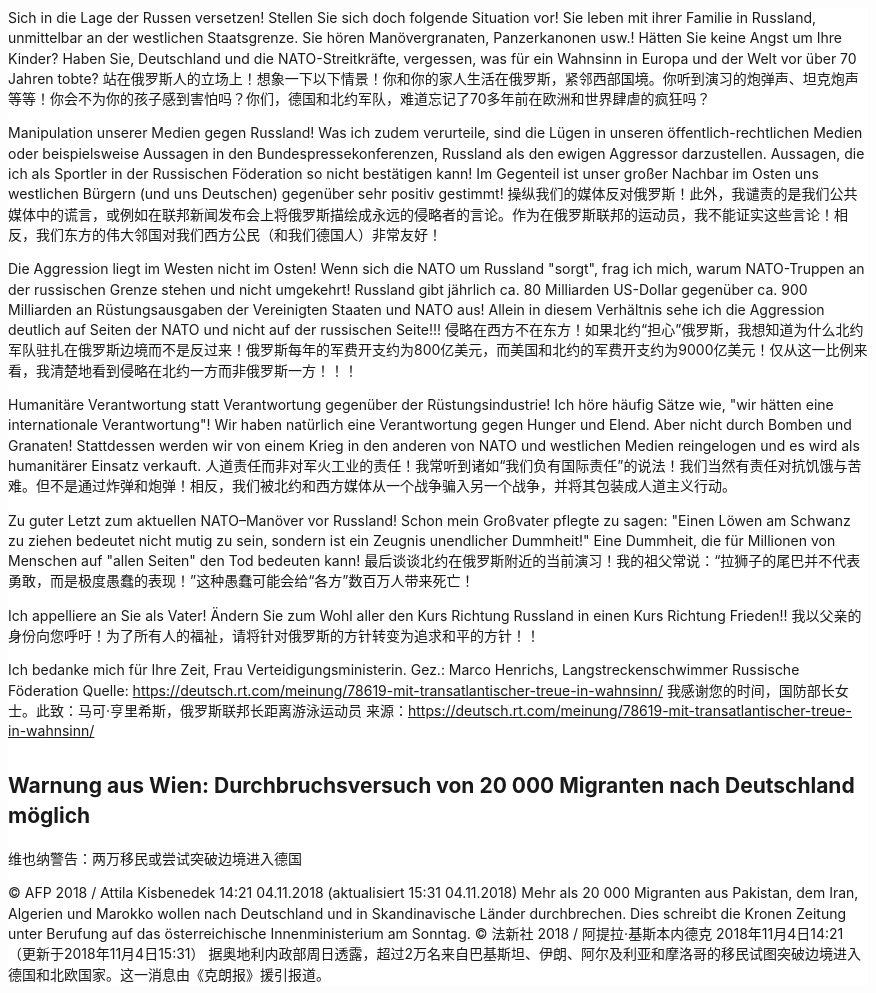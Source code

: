 Sich in die Lage der Russen versetzen! Stellen Sie sich doch folgende Situation vor! Sie leben mit ihrer Familie in Russland, unmittelbar an der westlichen Staatsgrenze. Sie hören Manövergranaten, Panzerkanonen usw.! Hätten Sie keine Angst um Ihre Kinder? Haben Sie, Deutschland und die NATO-Streitkräfte, vergessen, was für ein Wahnsinn in Europa und der Welt vor über 70 Jahren tobte?
站在俄罗斯人的立场上！想象一下以下情景！你和你的家人生活在俄罗斯，紧邻西部国境。你听到演习的炮弹声、坦克炮声等等！你会不为你的孩子感到害怕吗？你们，德国和北约军队，难道忘记了70多年前在欧洲和世界肆虐的疯狂吗？

Manipulation unserer Medien gegen Russland! Was ich zudem verurteile, sind die Lügen in unseren öffentlich-rechtlichen Medien oder beispielsweise Aussagen in den Bundespressekonferenzen, Russland als den ewigen Aggressor darzustellen. Aussagen, die ich als Sportler in der Russischen Föderation so nicht bestätigen kann! Im Gegenteil ist unser großer Nachbar im Osten uns westlichen Bürgern (und uns Deutschen) gegenüber sehr positiv gestimmt!
操纵我们的媒体反对俄罗斯！此外，我谴责的是我们公共媒体中的谎言，或例如在联邦新闻发布会上将俄罗斯描绘成永远的侵略者的言论。作为在俄罗斯联邦的运动员，我不能证实这些言论！相反，我们东方的伟大邻国对我们西方公民（和我们德国人）非常友好！

Die Aggression liegt im Westen nicht im Osten! Wenn sich die NATO um Russland "sorgt", frag ich mich, warum NATO-Truppen an der russischen Grenze stehen und nicht umgekehrt! Russland gibt jährlich ca. 80 Milliarden US-Dollar gegenüber ca. 900 Milliarden an Rüstungsausgaben der Vereinigten Staaten und NATO aus! Allein in diesem Verhältnis sehe ich die Aggression deutlich auf Seiten der NATO und nicht auf der russischen Seite!!!
侵略在西方不在东方！如果北约“担心”俄罗斯，我想知道为什么北约军队驻扎在俄罗斯边境而不是反过来！俄罗斯每年的军费开支约为800亿美元，而美国和北约的军费开支约为9000亿美元！仅从这一比例来看，我清楚地看到侵略在北约一方而非俄罗斯一方！！！

Humanitäre Verantwortung statt Verantwortung gegenüber der Rüstungsindustrie! Ich höre häufig Sätze wie, "wir hätten eine internationale Verantwortung"! Wir haben natürlich eine Verantwortung gegen Hunger und Elend. Aber nicht durch Bomben und Granaten! Stattdessen werden wir von einem Krieg in den anderen von NATO und westlichen Medien reingelogen und es wird als humanitärer Einsatz verkauft.
人道责任而非对军火工业的责任！我常听到诸如“我们负有国际责任”的说法！我们当然有责任对抗饥饿与苦难。但不是通过炸弹和炮弹！相反，我们被北约和西方媒体从一个战争骗入另一个战争，并将其包装成人道主义行动。

Zu guter Letzt zum aktuellen NATO–Manöver vor Russland! Schon mein Großvater pflegte zu sagen: "Einen Löwen am Schwanz zu ziehen bedeutet nicht mutig zu sein, sondern ist ein Zeugnis unendlicher Dummheit!" Eine Dummheit, die für Millionen von Menschen auf "allen Seiten" den Tod bedeuten kann!
最后谈谈北约在俄罗斯附近的当前演习！我的祖父常说：“拉狮子的尾巴并不代表勇敢，而是极度愚蠢的表现！”这种愚蠢可能会给“各方”数百万人带来死亡！

Ich appelliere an Sie als Vater! Ändern Sie zum Wohl aller den Kurs Richtung Russland in einen Kurs Richtung Frieden!!
我以父亲的身份向您呼吁！为了所有人的福祉，请将针对俄罗斯的方针转变为追求和平的方针！！

Ich bedanke mich für Ihre Zeit, Frau Verteidigungsministerin. Gez.: Marco Henrichs, Langstreckenschwimmer Russische Föderation Quelle: https://deutsch.rt.com/meinung/78619-mit-transatlantischer-treue-in-wahnsinn/
我感谢您的时间，国防部长女士。此致：马可·亨里希斯，俄罗斯联邦长距离游泳运动员 来源：https://deutsch.rt.com/meinung/78619-mit-transatlantischer-treue-in-wahnsinn/

## Warnung aus Wien: Durchbruchsversuch von 20 000 Migranten nach Deutschland möglich
维也纳警告：两万移民或尝试突破边境进入德国

© AFP 2018 / Attila Kisbenedek  14:21 04.11.2018 (aktualisiert 15:31 04.11.2018) Mehr als 20 000 Migranten aus Pakistan, dem Iran, Algerien und Marokko wollen nach Deutschland und in Skandinavische Länder durchbrechen. Dies schreibt die Kronen Zeitung unter Berufung auf das österreichische Innenministerium am Sonntag.
© 法新社 2018 / 阿提拉·基斯本内德克  2018年11月4日14:21（更新于2018年11月4日15:31） 据奥地利内政部周日透露，超过2万名来自巴基斯坦、伊朗、阿尔及利亚和摩洛哥的移民试图突破边境进入德国和北欧国家。这一消息由《克朗报》援引报道。
